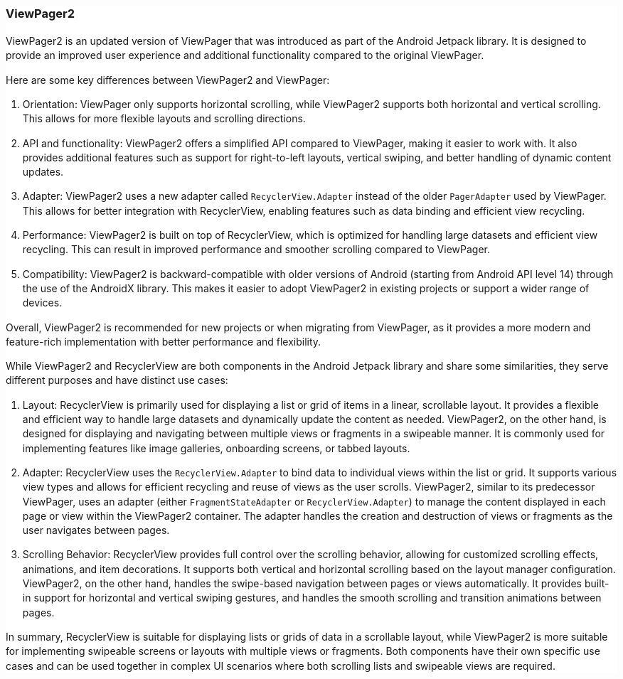 ### ViewPager2

ViewPager2 is an updated version of ViewPager that was introduced as part of the Android Jetpack library. It is designed to provide an improved user experience and additional functionality compared to the original ViewPager.

Here are some key differences between ViewPager2 and ViewPager:

1. Orientation: ViewPager only supports horizontal scrolling, while ViewPager2 supports both horizontal and vertical scrolling. This allows for more flexible layouts and scrolling directions.

2. API and functionality: ViewPager2 offers a simplified API compared to ViewPager, making it easier to work with. It also provides additional features such as support for right-to-left layouts, vertical swiping, and better handling of dynamic content updates.

3. Adapter: ViewPager2 uses a new adapter called `RecyclerView.Adapter` instead of the older `PagerAdapter` used by ViewPager. This allows for better integration with RecyclerView, enabling features such as data binding and efficient view recycling.

4. Performance: ViewPager2 is built on top of RecyclerView, which is optimized for handling large datasets and efficient view recycling. This can result in improved performance and smoother scrolling compared to ViewPager.

5. Compatibility: ViewPager2 is backward-compatible with older versions of Android (starting from Android API level 14) through the use of the AndroidX library. This makes it easier to adopt ViewPager2 in existing projects or support a wider range of devices.

Overall, ViewPager2 is recommended for new projects or when migrating from ViewPager, as it provides a more modern and feature-rich implementation with better performance and flexibility.

While ViewPager2 and RecyclerView are both components in the Android Jetpack library and share some similarities, they serve different purposes and have distinct use cases:

1. Layout: RecyclerView is primarily used for displaying a list or grid of items in a linear, scrollable layout. It provides a flexible and efficient way to handle large datasets and dynamically update the content as needed. ViewPager2, on the other hand, is designed for displaying and navigating between multiple views or fragments in a swipeable manner. It is commonly used for implementing features like image galleries, onboarding screens, or tabbed layouts.

2. Adapter: RecyclerView uses the `RecyclerView.Adapter` to bind data to individual views within the list or grid. It supports various view types and allows for efficient recycling and reuse of views as the user scrolls. ViewPager2, similar to its predecessor ViewPager, uses an adapter (either `FragmentStateAdapter` or `RecyclerView.Adapter`) to manage the content displayed in each page or view within the ViewPager2 container. The adapter handles the creation and destruction of views or fragments as the user navigates between pages.

3. Scrolling Behavior: RecyclerView provides full control over the scrolling behavior, allowing for customized scrolling effects, animations, and item decorations. It supports both vertical and horizontal scrolling based on the layout manager configuration. ViewPager2, on the other hand, handles the swipe-based navigation between pages or views automatically. It provides built-in support for horizontal and vertical swiping gestures, and handles the smooth scrolling and transition animations between pages.

In summary, RecyclerView is suitable for displaying lists or grids of data in a scrollable layout, while ViewPager2 is more suitable for implementing swipeable screens or layouts with multiple views or fragments. Both components have their own specific use cases and can be used together in complex UI scenarios where both scrolling lists and swipeable views are required.
